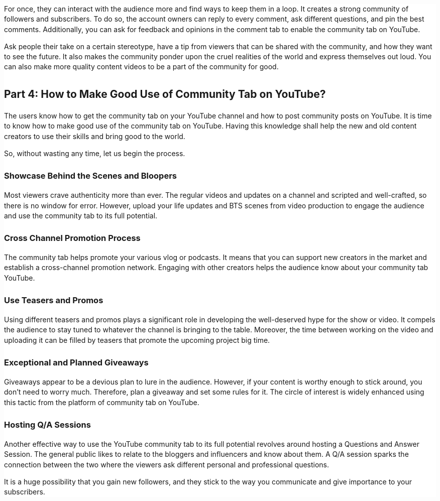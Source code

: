 For once, they can interact with the audience more and find ways to keep them in a loop. It creates a strong community of followers and subscribers. To do so, the account owners can reply to every comment, ask different questions, and pin the best comments. Additionally, you can ask for feedback and opinions in the comment tab to enable the community tab on YouTube.

Ask people their take on a certain stereotype, have a tip from viewers that can be shared with the community, and how they want to see the future. It also makes the community ponder upon the cruel realities of the world and express themselves out loud. You can also make more quality content videos to be a part of the community for good.

## Part 4: How to Make Good Use of Community Tab on YouTube?

The users know how to get the community tab on your YouTube channel and how to post community posts on YouTube. It is time to know how to make good use of the community tab on YouTube. Having this knowledge shall help the new and old content creators to use their skills and bring good to the world.

So, without wasting any time, let us begin the process.

### Showcase Behind the Scenes and Bloopers

Most viewers crave authenticity more than ever. The regular videos and updates on a channel and scripted and well-crafted, so there is no window for error. However, upload your life updates and BTS scenes from video production to engage the audience and use the community tab to its full potential.

### Cross Channel Promotion Process

The community tab helps promote your various vlog or podcasts. It means that you can support new creators in the market and establish a cross-channel promotion network. Engaging with other creators helps the audience know about your community tab YouTube.

### Use Teasers and Promos

Using different teasers and promos plays a significant role in developing the well-deserved hype for the show or video. It compels the audience to stay tuned to whatever the channel is bringing to the table. Moreover, the time between working on the video and uploading it can be filled by teasers that promote the upcoming project big time.

### Exceptional and Planned Giveaways

Giveaways appear to be a devious plan to lure in the audience. However, if your content is worthy enough to stick around, you don’t need to worry much. Therefore, plan a giveaway and set some rules for it. The circle of interest is widely enhanced using this tactic from the platform of community tab on YouTube.

### Hosting Q/A Sessions

Another effective way to use the YouTube community tab to its full potential revolves around hosting a Questions and Answer Session. The general public likes to relate to the bloggers and influencers and know about them. A Q/A session sparks the connection between the two where the viewers ask different personal and professional questions.

It is a huge possibility that you gain new followers, and they stick to the way you communicate and give importance to your subscribers.
